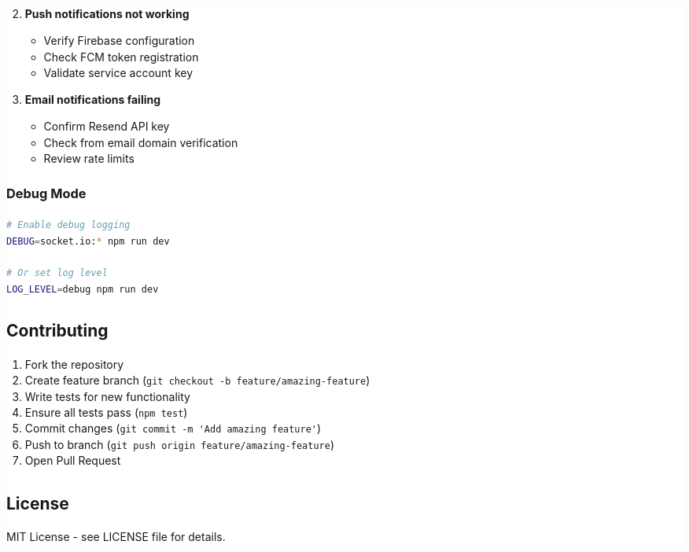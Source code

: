 2. **Push notifications not working**
   - Verify Firebase configuration
   - Check FCM token registration
   - Validate service account key

3. **Email notifications failing**
   - Confirm Resend API key
   - Check from email domain verification
   - Review rate limits

### Debug Mode

```bash
# Enable debug logging
DEBUG=socket.io:* npm run dev

# Or set log level
LOG_LEVEL=debug npm run dev
```

## Contributing

1. Fork the repository
2. Create feature branch (`git checkout -b feature/amazing-feature`)
3. Write tests for new functionality
4. Ensure all tests pass (`npm test`)
5. Commit changes (`git commit -m 'Add amazing feature'`)
6. Push to branch (`git push origin feature/amazing-feature`)
7. Open Pull Request

## License

MIT License - see LICENSE file for details.